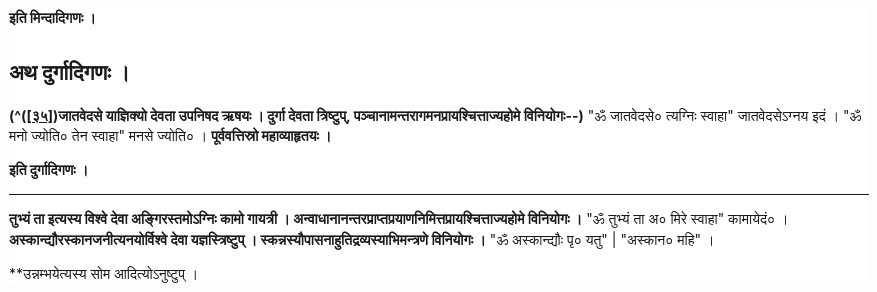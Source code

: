 
**इति मिन्दादिगणः ।**

## अथ दुर्गादिगणः ।

 **(^([\[३५\]](#cite_note-35))जातवेदसे याज्ञिक्यो देवता उपनिषद ऋषयः ।
दुर्गा देवता त्रिष्टुप्, पञ्चानामन्तरागमनप्रायश्चित्ताज्यहोमे
विनियोगः--)** "ॐ जातवेदसे० त्यग्निः स्वाहा" जातवेदसेऽग्नय इदं । "ॐ मनो
ज्योति० तेन स्वाहा" मनसे ज्योति० । **पूर्ववत्तिस्रो महाव्याहृतयः ।**

**इति दुर्गादिगणः ।**

------------------------------------------------------------------------

 **तुभ्यं ता इत्यस्य विश्वे देवा अङ्गिरस्तमोऽग्निः कामो गायत्री ।
अन्वाधानानन्तरप्राप्तप्रयाणनिमित्तप्रायश्चित्ताज्यहोमे विनियोगः ।** "ॐ
तुभ्यं ता अ० मिरे स्वाहा" कामायेदं० ।
 **अस्कान्द्यौरस्कानजनीत्यनयोर्विश्वे देवा यज्ञस्त्रिष्टुप् ।
स्कन्नस्यौपासनाहुतिद्रव्यस्याभिमन्त्रणे विनियोगः ।** "ॐ अस्कान्द्यौः पृ०
यतु" \| "अस्कान० महि" ।

 **उन्नम्भयेत्यस्य सोम आदित्योऽनुष्टुप् ।
